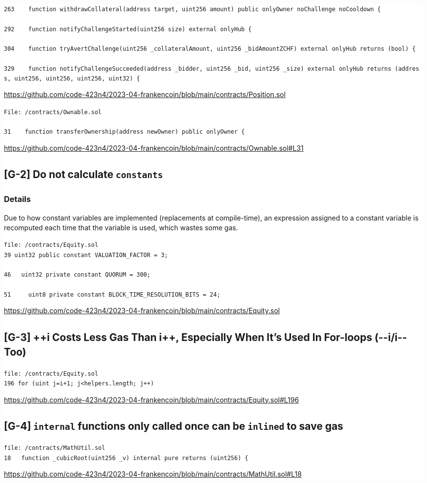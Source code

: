 ```solidity
263    function withdrawCollateral(address target, uint256 amount) public onlyOwner noChallenge noCooldown {

292    function notifyChallengeStarted(uint256 size) external onlyHub {

304    function tryAvertChallenge(uint256 _collateralAmount, uint256 _bidAmountZCHF) external onlyHub returns (bool) {

329    function notifyChallengeSucceeded(address _bidder, uint256 _bid, uint256 _size) external onlyHub returns (address, uint256, uint256, uint256, uint32) {  
```
https://github.com/code-423n4/2023-04-frankencoin/blob/main/contracts/Position.sol

```solidity
File: /contracts/Ownable.sol

31    function transferOwnership(address newOwner) public onlyOwner {
```
https://github.com/code-423n4/2023-04-frankencoin/blob/main/contracts/Ownable.sol#L31

## [G-2] Do not calculate `constants`

### Details

Due to how constant variables are implemented (replacements at compile-time), an expression assigned to a constant variable is recomputed each time that the variable is used, which wastes some gas.

```solidity
file: /contracts/Equity.sol
39 uint32 public constant VALUATION_FACTOR = 3;

46   uint32 private constant QUORUM = 300;

51     uint8 private constant BLOCK_TIME_RESOLUTION_BITS = 24;

```
https://github.com/code-423n4/2023-04-frankencoin/blob/main/contracts/Equity.sol

## [G-3]  ++i Costs Less Gas Than i++, Especially When It’s Used In For-loops (--i/i-- Too)

```solidity
file: /contracts/Equity.sol
196 for (uint j=i+1; j<helpers.length; j++)

```
https://github.com/code-423n4/2023-04-frankencoin/blob/main/contracts/Equity.sol#L196

## [G-4] `internal` functions only called once can be `inlined` to save gas

```solidity
file: /contracts/MathUtil.sol
18   function _cubicRoot(uint256 _v) internal pure returns (uint256) {
```
https://github.com/code-423n4/2023-04-frankencoin/blob/main/contracts/MathUtil.sol#L18
